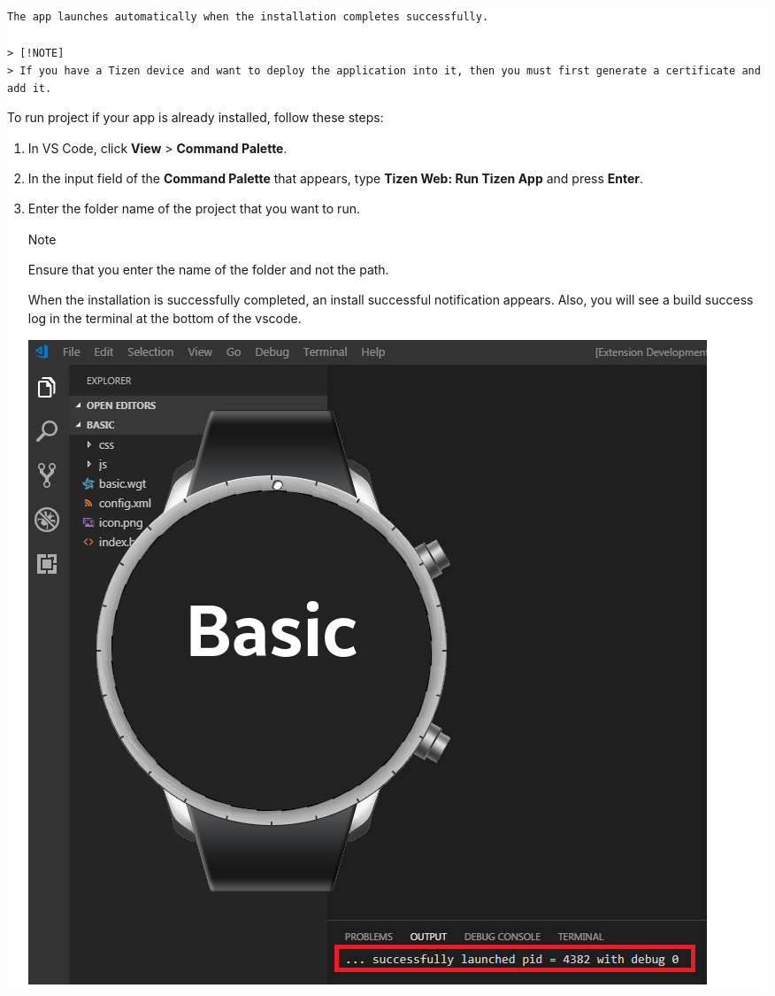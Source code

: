     The app launches automatically when the installation completes successfully.

    > [!NOTE]
    > If you have a Tizen device and want to deploy the application into it, then you must first generate a certificate and add it.

To run project if your app is already installed, follow these steps:

  1. In VS Code, click **View** > **Command Palette**.
  2. In the input field of the **Command Palette** that appears, type **Tizen Web: Run Tizen App** and press **Enter**.
  3. Enter the folder name of the project that you want to run. 
      > [!NOTE]
      > Ensure that you enter the name of the folder and not the path.
  
      When the installation is successfully completed, an install successful notification appears. Also, you will see a build success log in the terminal at the bottom of the vscode.
  
      ![Run Your Tizen App](media/tizen_web15.png)
